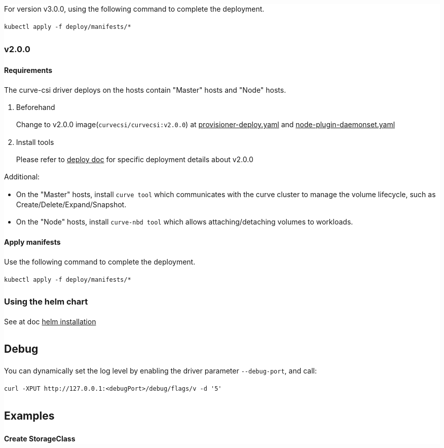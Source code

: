 For version v3.0.0, using the following command to complete the deployment.

```shell
kubectl apply -f deploy/manifests/*
```

### v2.0.0

#### Requirements

The curve-csi driver deploys on the hosts contain "Master" hosts and "Node" hosts.

1. Beforehand

    Change to v2.0.0 image(`curvecsi/curvecsi:v2.0.0`) at [provisioner-deploy.yaml](https://github.com/opencurve/curve-csi/blob/0ecb1fd4d47819c49acf1f7f92a53ab5ac83c514/deploy/manifests/provisioner-deploy.yaml#LL103C10-L103C10) and [node-plugin-daemonset.yaml](https://github.com/opencurve/curve-csi/blob/0ecb1fd4d47819c49acf1f7f92a53ab5ac83c514/deploy/manifests/node-plugin-daemonset.yaml#L47)

2. Install tools

    Please refer to [deploy doc](https://ask.opencurve.io/t/topic/89) for specific deployment details about v2.0.0

Additional:

- On the "Master" hosts, install `curve tool` which communicates with the curve cluster to manage the volume lifecycle, such as Create/Delete/Expand/Snapshot.

- On the "Node" hosts, install `curve-nbd tool` which allows attaching/detaching volumes to workloads.

#### Apply manifests

Use the following command to complete the deployment.

```shell
kubectl apply -f deploy/manifests/*
```

### Using the helm chart

See at doc [helm installation](../charts/curve-csi/README.md)

## Debug

You can dynamically set the log level by enabling the driver parameter `--debug-port`,
and call:

```text
curl -XPUT http://127.0.0.1:<debugPort>/debug/flags/v -d '5'
```

## Examples

#### Create StorageClass
